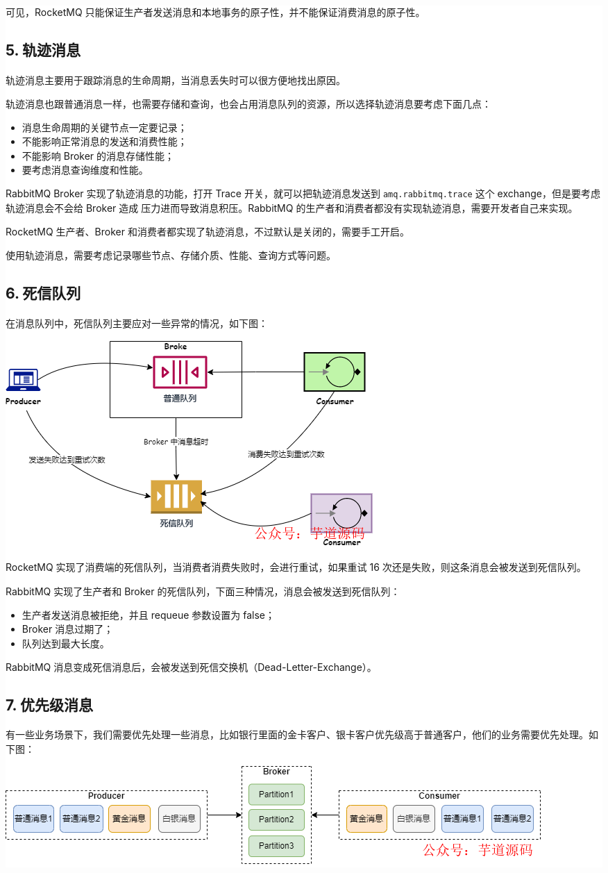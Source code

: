 可见，RocketMQ 只能保证生产者发送消息和本地事务的原子性，并不能保证消费消息的原子性。

## 5. 轨迹消息
轨迹消息主要用于跟踪消息的生命周期，当消息丢失时可以很方便地找出原因。

轨迹消息也跟普通消息一样，也需要存储和查询，也会占用消息队列的资源，所以选择轨迹消息要考虑下面几点：

- 消息生命周期的关键节点一定要记录；
- 不能影响正常消息的发送和消费性能；
- 不能影响 Broker 的消息存储性能；
- 要考虑消息查询维度和性能。

RabbitMQ Broker 实现了轨迹消息的功能，打开 Trace 开关，就可以把轨迹消息发送到 `amq.rabbitmq.trace` 这个 exchange，但是要考虑轨迹消息会不会给 Broker 造成 压力进而导致消息积压。RabbitMQ 的生产者和消费者都没有实现轨迹消息，需要开发者自己来实现。

RocketMQ 生产者、Broker 和消费者都实现了轨迹消息，不过默认是关闭的，需要手工开启。

使用轨迹消息，需要考虑记录哪些节点、存储介质、性能、查询方式等问题。

## 6. 死信队列
在消息队列中，死信队列主要应对一些异常的情况，如下图：

![img](./img/dead-message-9.png)

RocketMQ 实现了消费端的死信队列，当消费者消费失败时，会进行重试，如果重试 16 次还是失败，则这条消息会被发送到死信队列。

RabbitMQ 实现了生产者和 Broker 的死信队列，下面三种情况，消息会被发送到死信队列：

- 生产者发送消息被拒绝，并且 requeue 参数设置为 false；
- Broker 消息过期了；
- 队列达到最大长度。

RabbitMQ 消息变成死信消息后，会被发送到死信交换机（Dead-Letter-Exchange）。

## 7. 优先级消息
有一些业务场景下，我们需要优先处理一些消息，比如银行里面的金卡客户、银卡客户优先级高于普通客户，他们的业务需要优先处理。如下图：

![img](./img/priority-message-10.png)

